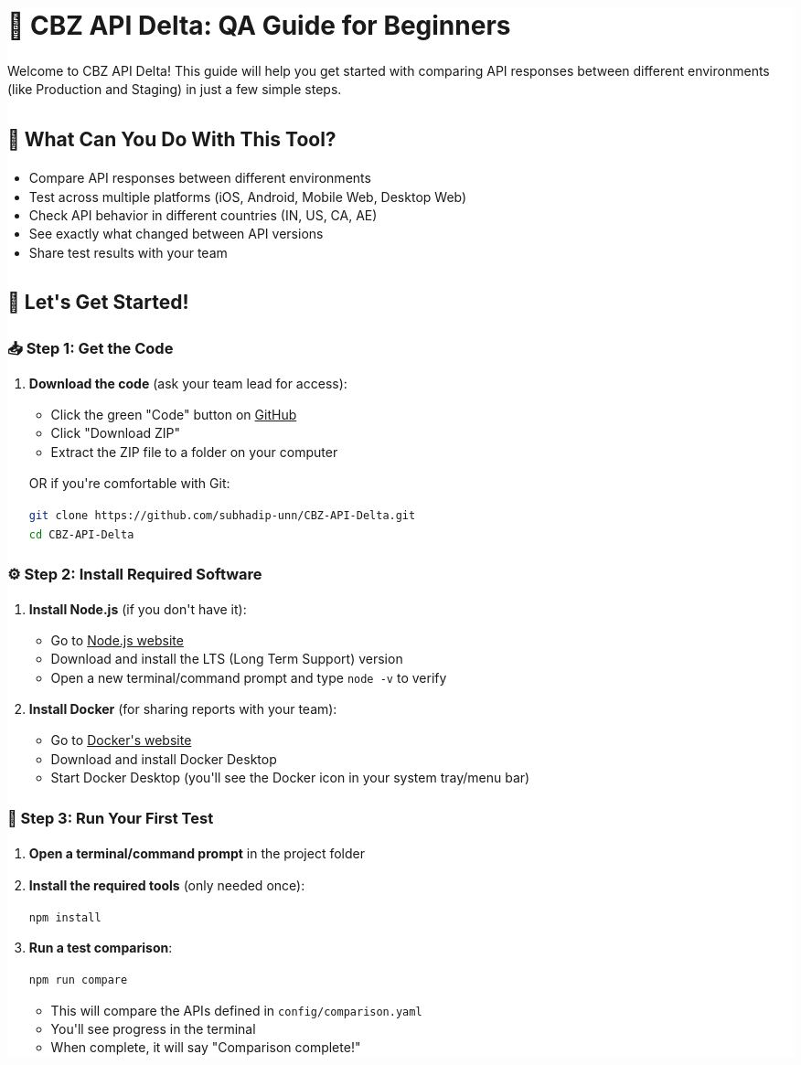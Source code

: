 

# 🚀 CBZ API Delta: QA Guide for Beginners

Welcome to CBZ API Delta! This guide will help you get started with comparing API responses between different environments (like Production and Staging) in just a few simple steps.

## 🌟 What Can You Do With This Tool?

- Compare API responses between different environments
- Test across multiple platforms (iOS, Android, Mobile Web, Desktop Web)
- Check API behavior in different countries (IN, US, CA, AE)
- See exactly what changed between API versions
- Share test results with your team

## 🏁 Let's Get Started!

### 📥 Step 1: Get the Code

1. **Download the code** (ask your team lead for access):
   - Click the green "Code" button on [GitHub](https://github.com/subhadip-unn/CBZ-API-Delta)
   - Click "Download ZIP"
   - Extract the ZIP file to a folder on your computer

   OR if you're comfortable with Git:
   ```bash
   git clone https://github.com/subhadip-unn/CBZ-API-Delta.git
   cd CBZ-API-Delta
   ```

### ⚙️ Step 2: Install Required Software

1. **Install Node.js** (if you don't have it):
   - Go to [Node.js website](https://nodejs.org/)
   - Download and install the LTS (Long Term Support) version
   - Open a new terminal/command prompt and type `node -v` to verify

2. **Install Docker** (for sharing reports with your team):
   - Go to [Docker's website](https://www.docker.com/products/docker-desktop)
   - Download and install Docker Desktop
   - Start Docker Desktop (you'll see the Docker icon in your system tray/menu bar)

### 🚀 Step 3: Run Your First Test

1. **Open a terminal/command prompt** in the project folder

2. **Install the required tools** (only needed once):
   ```bash
   npm install
   ```

3. **Run a test comparison**:
   ```bash
   npm run compare
   ```
   - This will compare the APIs defined in `config/comparison.yaml`
   - You'll see progress in the terminal
   - When complete, it will say "Comparison complete!"
